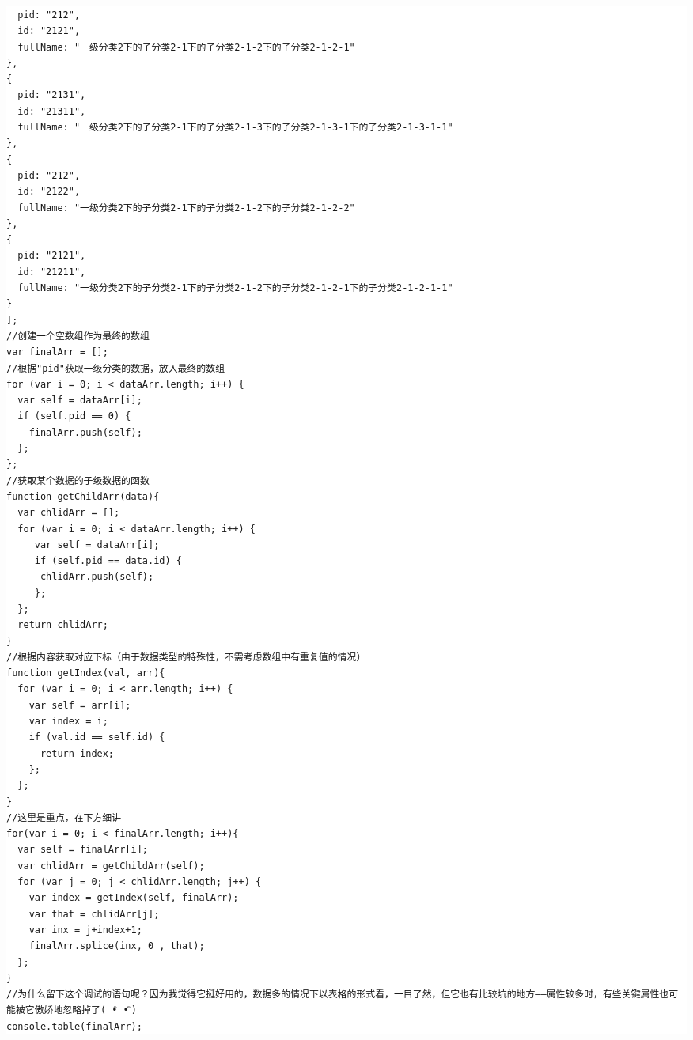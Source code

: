       pid: "212",
      id: "2121",
      fullName: "一级分类2下的子分类2-1下的子分类2-1-2下的子分类2-1-2-1"
    },
    {
      pid: "2131",
      id: "21311",
      fullName: "一级分类2下的子分类2-1下的子分类2-1-3下的子分类2-1-3-1下的子分类2-1-3-1-1"
    },
    {
      pid: "212",
      id: "2122",
      fullName: "一级分类2下的子分类2-1下的子分类2-1-2下的子分类2-1-2-2"
    },
    {
      pid: "2121",
      id: "21211",
      fullName: "一级分类2下的子分类2-1下的子分类2-1-2下的子分类2-1-2-1下的子分类2-1-2-1-1"
    }
    ];
    //创建一个空数组作为最终的数组
    var finalArr = [];
    //根据"pid"获取一级分类的数据，放入最终的数组
    for (var i = 0; i < dataArr.length; i++) {
      var self = dataArr[i];
      if (self.pid == 0) {
        finalArr.push(self);
      };
    };
    //获取某个数据的子级数据的函数
    function getChildArr(data){
      var chlidArr = [];
      for (var i = 0; i < dataArr.length; i++) {
         var self = dataArr[i];
         if (self.pid == data.id) {
          chlidArr.push(self);
         };
      };
      return chlidArr;
    }
    //根据内容获取对应下标（由于数据类型的特殊性，不需考虑数组中有重复值的情况）
    function getIndex(val, arr){
      for (var i = 0; i < arr.length; i++) {
        var self = arr[i];
        var index = i;
        if (val.id == self.id) {
          return index;
        };
      };
    }
    //这里是重点，在下方细讲
    for(var i = 0; i < finalArr.length; i++){
      var self = finalArr[i];
      var chlidArr = getChildArr(self);
      for (var j = 0; j < chlidArr.length; j++) {
        var index = getIndex(self, finalArr);
        var that = chlidArr[j];
        var inx = j+index+1;
        finalArr.splice(inx, 0 , that);
      };
    }
    //为什么留下这个调试的语句呢？因为我觉得它挺好用的，数据多的情况下以表格的形式看，一目了然，但它也有比较坑的地方——属性较多时，有些关键属性也可能被它傲娇地忽略掉了( •ิ_• ิ)
    console.table(finalArr);
